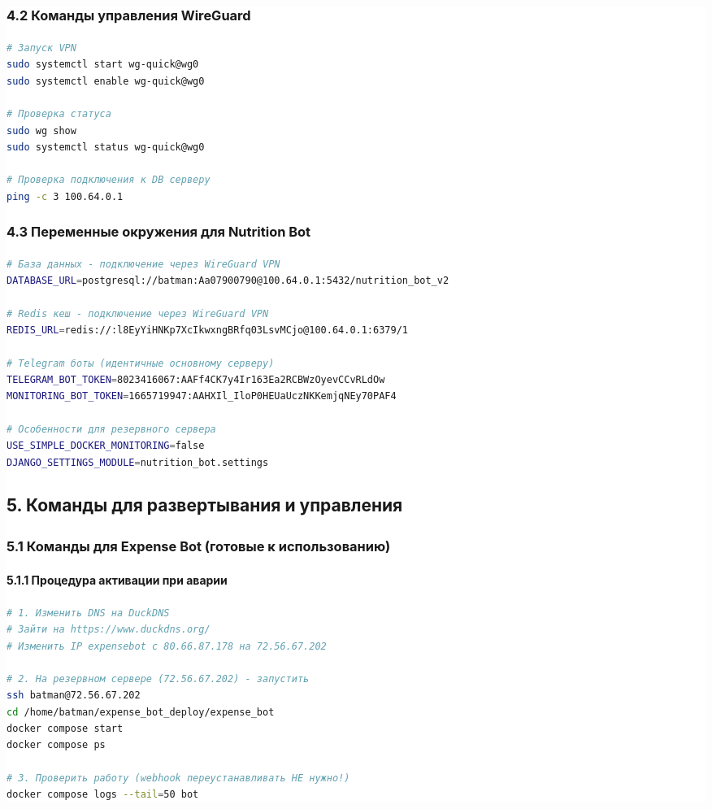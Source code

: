 ### 4.2 Команды управления WireGuard
```bash
# Запуск VPN
sudo systemctl start wg-quick@wg0
sudo systemctl enable wg-quick@wg0

# Проверка статуса
sudo wg show
sudo systemctl status wg-quick@wg0

# Проверка подключения к DB серверу
ping -c 3 100.64.0.1
```

### 4.3 Переменные окружения для Nutrition Bot
```bash
# База данных - подключение через WireGuard VPN
DATABASE_URL=postgresql://batman:Aa07900790@100.64.0.1:5432/nutrition_bot_v2

# Redis кеш - подключение через WireGuard VPN
REDIS_URL=redis://:l8EyYiHNKp7XcIkwxngBRfq03LsvMCjo@100.64.0.1:6379/1

# Telegram боты (идентичные основному серверу)
TELEGRAM_BOT_TOKEN=8023416067:AAFf4CK7y4Ir163Ea2RCBWzOyevCCvRLdOw
MONITORING_BOT_TOKEN=1665719947:AAHXIl_IloP0HEUaUczNKKemjqNEy70PAF4

# Особенности для резервного сервера
USE_SIMPLE_DOCKER_MONITORING=false
DJANGO_SETTINGS_MODULE=nutrition_bot.settings
```

## 5. Команды для развертывания и управления

### 5.1 Команды для Expense Bot (готовые к использованию)

#### 5.1.1 Процедура активации при аварии
```bash
# 1. Изменить DNS на DuckDNS
# Зайти на https://www.duckdns.org/
# Изменить IP expensebot с 80.66.87.178 на 72.56.67.202

# 2. На резервном сервере (72.56.67.202) - запустить
ssh batman@72.56.67.202
cd /home/batman/expense_bot_deploy/expense_bot
docker compose start
docker compose ps

# 3. Проверить работу (webhook переустанавливать НЕ нужно!)
docker compose logs --tail=50 bot
```
